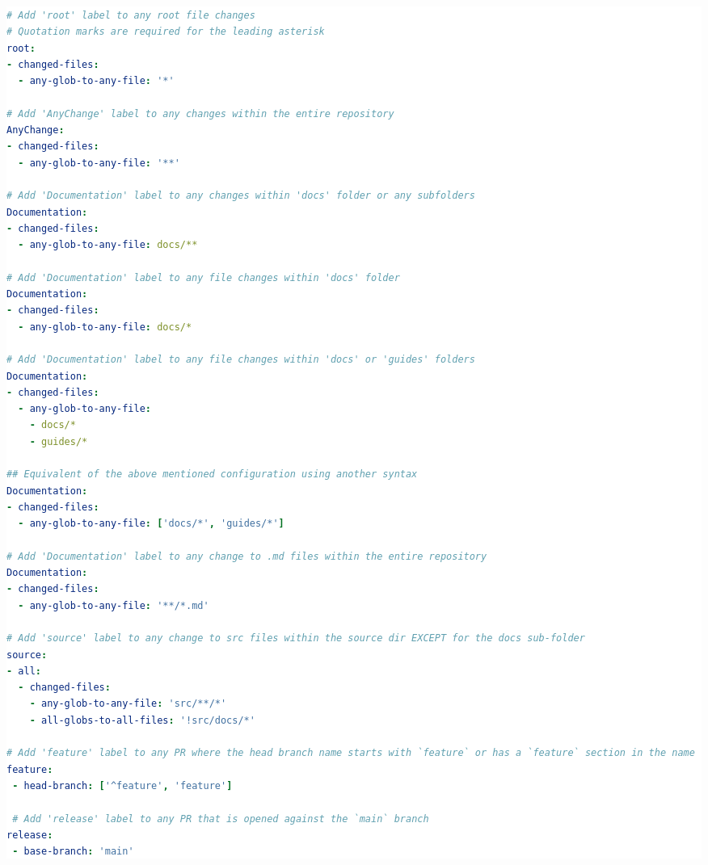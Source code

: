 ```yml
# Add 'root' label to any root file changes
# Quotation marks are required for the leading asterisk
root:
- changed-files:
  - any-glob-to-any-file: '*'

# Add 'AnyChange' label to any changes within the entire repository
AnyChange:
- changed-files:
  - any-glob-to-any-file: '**'

# Add 'Documentation' label to any changes within 'docs' folder or any subfolders
Documentation:
- changed-files:
  - any-glob-to-any-file: docs/**

# Add 'Documentation' label to any file changes within 'docs' folder
Documentation:
- changed-files:
  - any-glob-to-any-file: docs/*

# Add 'Documentation' label to any file changes within 'docs' or 'guides' folders
Documentation:
- changed-files:
  - any-glob-to-any-file:
    - docs/*
    - guides/*

## Equivalent of the above mentioned configuration using another syntax
Documentation:
- changed-files:
  - any-glob-to-any-file: ['docs/*', 'guides/*']

# Add 'Documentation' label to any change to .md files within the entire repository 
Documentation:
- changed-files:
  - any-glob-to-any-file: '**/*.md'

# Add 'source' label to any change to src files within the source dir EXCEPT for the docs sub-folder
source:
- all:
  - changed-files:
    - any-glob-to-any-file: 'src/**/*'
    - all-globs-to-all-files: '!src/docs/*'

# Add 'feature' label to any PR where the head branch name starts with `feature` or has a `feature` section in the name
feature:
 - head-branch: ['^feature', 'feature']

 # Add 'release' label to any PR that is opened against the `main` branch
release:
 - base-branch: 'main'
```
